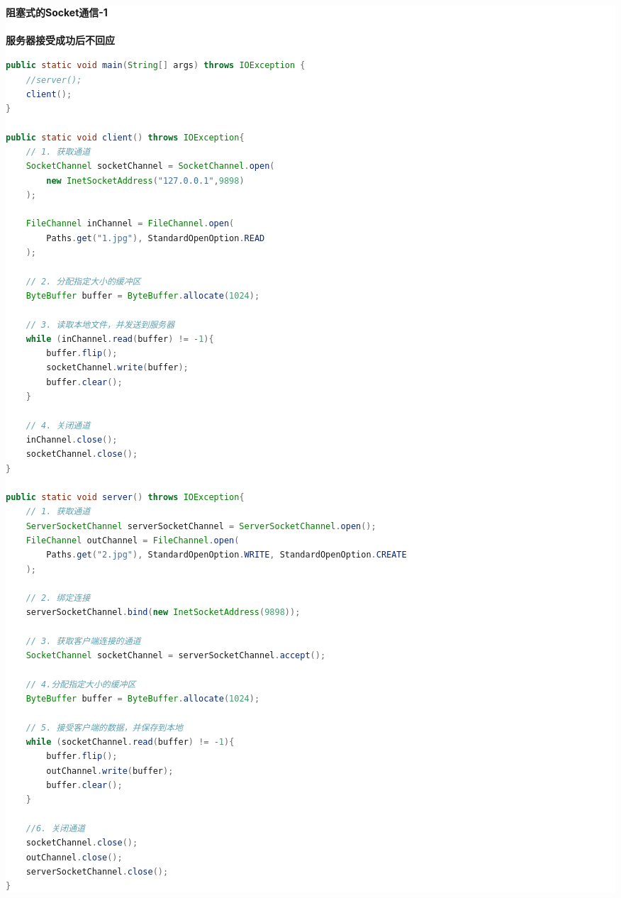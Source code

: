 #### 阻塞式的Socket通信-1

**服务器接受成功后不回应**

```java
public static void main(String[] args) throws IOException {
    //server();
    client();
}

public static void client() throws IOException{
    // 1. 获取通道
    SocketChannel socketChannel = SocketChannel.open(
        new InetSocketAddress("127.0.0.1",9898)
    );
    
    FileChannel inChannel = FileChannel.open(
        Paths.get("1.jpg"), StandardOpenOption.READ
    );

    // 2. 分配指定大小的缓冲区
    ByteBuffer buffer = ByteBuffer.allocate(1024);

    // 3. 读取本地文件，并发送到服务器
    while (inChannel.read(buffer) != -1){
        buffer.flip();
        socketChannel.write(buffer);
        buffer.clear();
    }

    // 4. 关闭通道
    inChannel.close();
    socketChannel.close();
}

public static void server() throws IOException{
    // 1. 获取通道
    ServerSocketChannel serverSocketChannel = ServerSocketChannel.open();
    FileChannel outChannel = FileChannel.open(
        Paths.get("2.jpg"), StandardOpenOption.WRITE, StandardOpenOption.CREATE
    );

    // 2. 绑定连接
    serverSocketChannel.bind(new InetSocketAddress(9898));

    // 3. 获取客户端连接的通道
    SocketChannel socketChannel = serverSocketChannel.accept();

    // 4.分配指定大小的缓冲区
    ByteBuffer buffer = ByteBuffer.allocate(1024);

    // 5. 接受客户端的数据，并保存到本地
    while (socketChannel.read(buffer) != -1){
        buffer.flip();
        outChannel.write(buffer);
        buffer.clear();
    }

    //6. 关闭通道
    socketChannel.close();
    outChannel.close();
    serverSocketChannel.close();
}
```
